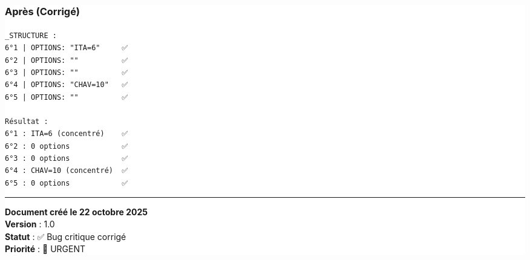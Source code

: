 ### Après (Corrigé)
```
_STRUCTURE :
6°1 | OPTIONS: "ITA=6"     ✅
6°2 | OPTIONS: ""          ✅
6°3 | OPTIONS: ""          ✅
6°4 | OPTIONS: "CHAV=10"   ✅
6°5 | OPTIONS: ""          ✅

Résultat :
6°1 : ITA=6 (concentré)    ✅
6°2 : 0 options            ✅
6°3 : 0 options            ✅
6°4 : CHAV=10 (concentré)  ✅
6°5 : 0 options            ✅
```

---

**Document créé le 22 octobre 2025**  
**Version** : 1.0  
**Statut** : ✅ Bug critique corrigé  
**Priorité** : 🚨 URGENT
